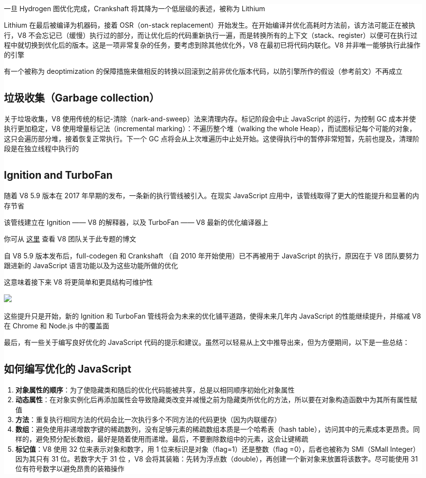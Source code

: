 一旦 Hydrogen 图优化完成，Crankshaft 将其降为一个低层级的表述，被称为 Lithium

Lithium 在最后被编译为机器码，接着 OSR（on-stack replacement）开始发生。在开始编译并优化高耗时方法前，该方法可能正在被执行，V8 不会忘记已（缓慢）执行过的部分，而让优化后的代码重新执行一遍，而是转换所有的上下文（stack、register）以便可在执行过程中就切换到优化后的版本。这是一项非常复杂的任务，要考虑到除其他优化外，V8 在最初已将代码内联化。V8 并非唯一能够执行此操作的引擎

有一个被称为 deoptimization 的保障措施来做相反的转换以回滚到之前非优化版本代码，以防引擎所作的假设（参考前文）不再成立

## 垃圾收集（Garbage collection）

关于垃圾收集，V8 使用传统的标记-清除（nark-and-sweep）法来清理内存。标记阶段会中止 JavaScript 的运行，为控制 GC 成本并使执行更加稳定，V8 使用增量标记法（incremental marking）：不遍历整个堆（walking the whole Heap），而试图标记每个可能的对象，这只会遍历部分堆，接着恢复正常执行。下一个 GC 点将会从上次堆遍历中止处开始。这使得执行中的暂停非常短暂，先前也提及，清理阶段是在独立线程中执行的

## Ignition and TurboFan

随着 V8 5.9 版本在 2017 年早期的发布，一条新的执行管线被引入。在现实 JavaScript 应用中，该管线取得了更大的性能提升和显著的内存节省

该管线建立在 Ignition —— V8 的解释器，以及 TurboFan —— V8 最新的优化编译器上

你可从 [这里](https://v8.dev/blog/launching-ignition-and-turbofan) 查看 V8 团队关于此专题的博文

自 V8 5.9 版本发布后，full-codegen 和 Crankshaft （自 2010 年开始使用）已不再被用于 JavaScript 的执行，原因在于 V8 团队要努力跟进新的 JavaScript 语言功能以及为这些功能所做的优化

这意味着接下来 V8 将更简单和更具结构可维护性

![](https://miro.medium.com/max/864/0%2ApohqKvj9psTPRlOv.png)

这些提升只是开始，新的 Ignition 和 TurboFan 管线将会为未来的优化铺平道路，使得未来几年内 JavaScript 的性能继续提升，并缩减 V8 在 Chrome 和 Node.js 中的覆盖面

最后，有一些关于编写良好优化的 JavaScript 代码的提示和建议。虽然可以轻易从上文中推导出来，但为方便期间，以下是一些总结：

## 如何编写优化的 JavaScript

1. **对象属性的顺序**：为了使隐藏类和随后的优化代码能被共享，总是以相同顺序初始化对象属性
2. **动态属性**：在对象实例化后再添加属性会导致隐藏类改变并减慢之前为隐藏类所优化的方法，所以要在对象构造函数中为其所有属性赋值
3. **方法**：重复执行相同方法的代码会比一次执行多个不同方法的代码更快（因为内联缓存）
4. **数组**：避免使用非递增数字键的稀疏数列，没有足够元素的稀疏数组本质是一个哈希表（hash table），访问其中的元素成本更昂贵。同样的，避免预分配长数组，最好是随着使用而递增。最后，不要删除数组中的元素，这会让键稀疏
5. **标记值**：V8 使用 32 位来表示对象和数字，用 1 位来标识是对象（flag=1）还是整数（flag =0），后者也被称为 SMI（SMall Integer）因为其只有 31 位。若数字大于 31 位 ，V8 会将其装箱：先转为浮点数（double），再创建一个新对象来放置将该数字。尽可能使用 31 位有符号数字以避免昂贵的装箱操作
